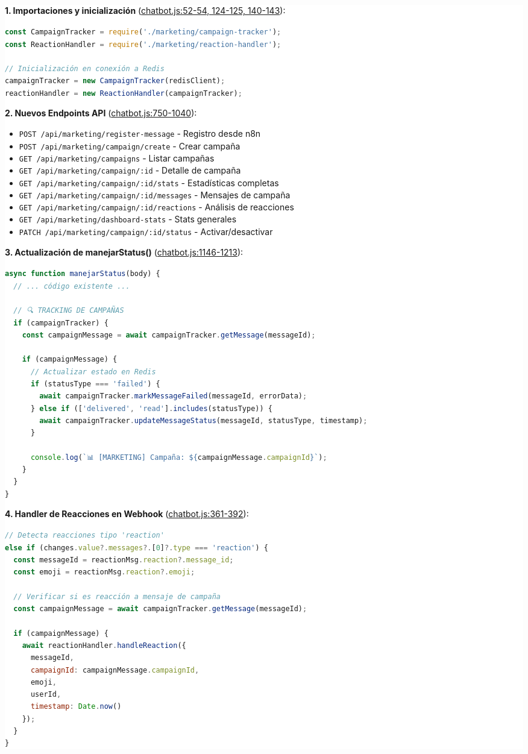**1. Importaciones y inicialización** ([chatbot.js:52-54, 124-125, 140-143](chatbot.js#L52-L54)):
```javascript
const CampaignTracker = require('./marketing/campaign-tracker');
const ReactionHandler = require('./marketing/reaction-handler');

// Inicialización en conexión a Redis
campaignTracker = new CampaignTracker(redisClient);
reactionHandler = new ReactionHandler(campaignTracker);
```

**2. Nuevos Endpoints API** ([chatbot.js:750-1040](chatbot.js#L750-L1040)):
- `POST /api/marketing/register-message` - Registro desde n8n
- `POST /api/marketing/campaign/create` - Crear campaña
- `GET /api/marketing/campaigns` - Listar campañas
- `GET /api/marketing/campaign/:id` - Detalle de campaña
- `GET /api/marketing/campaign/:id/stats` - Estadísticas completas
- `GET /api/marketing/campaign/:id/messages` - Mensajes de campaña
- `GET /api/marketing/campaign/:id/reactions` - Análisis de reacciones
- `GET /api/marketing/dashboard-stats` - Stats generales
- `PATCH /api/marketing/campaign/:id/status` - Activar/desactivar

**3. Actualización de manejarStatus()** ([chatbot.js:1146-1213](chatbot.js#L1146-L1213)):
```javascript
async function manejarStatus(body) {
  // ... código existente ...

  // 🔍 TRACKING DE CAMPAÑAS
  if (campaignTracker) {
    const campaignMessage = await campaignTracker.getMessage(messageId);

    if (campaignMessage) {
      // Actualizar estado en Redis
      if (statusType === 'failed') {
        await campaignTracker.markMessageFailed(messageId, errorData);
      } else if (['delivered', 'read'].includes(statusType)) {
        await campaignTracker.updateMessageStatus(messageId, statusType, timestamp);
      }

      console.log(`📊 [MARKETING] Campaña: ${campaignMessage.campaignId}`);
    }
  }
}
```

**4. Handler de Reacciones en Webhook** ([chatbot.js:361-392](chatbot.js#L361-L392)):
```javascript
// Detecta reacciones tipo 'reaction'
else if (changes.value?.messages?.[0]?.type === 'reaction') {
  const messageId = reactionMsg.reaction?.message_id;
  const emoji = reactionMsg.reaction?.emoji;

  // Verificar si es reacción a mensaje de campaña
  const campaignMessage = await campaignTracker.getMessage(messageId);

  if (campaignMessage) {
    await reactionHandler.handleReaction({
      messageId,
      campaignId: campaignMessage.campaignId,
      emoji,
      userId,
      timestamp: Date.now()
    });
  }
}
```
